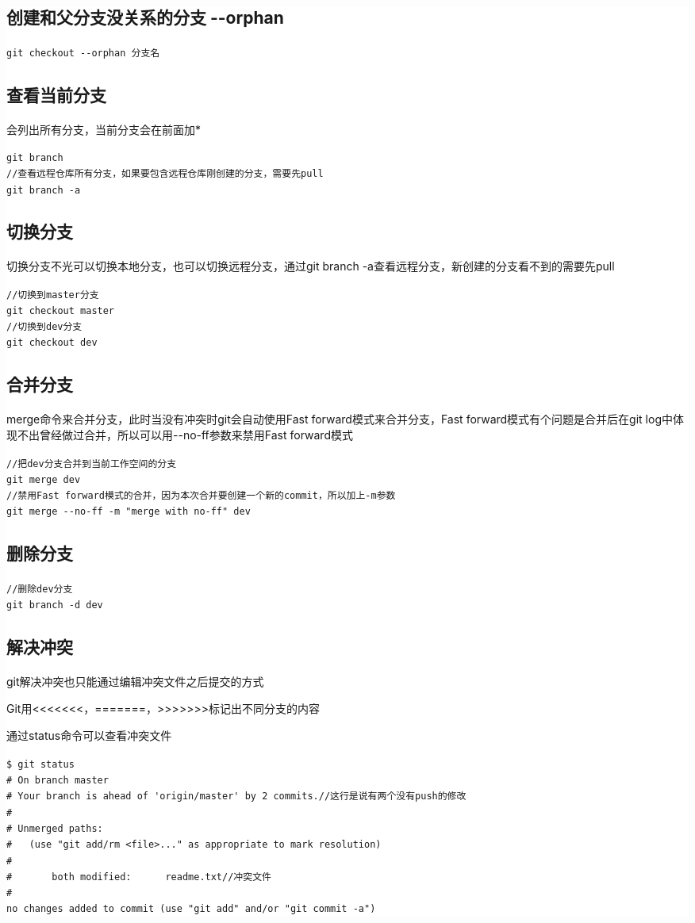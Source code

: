 ## 创建和父分支没关系的分支 --orphan
`git checkout --orphan 分支名`

## 查看当前分支
会列出所有分支，当前分支会在前面加*

```
git branch
//查看远程仓库所有分支，如果要包含远程仓库刚创建的分支，需要先pull
git branch -a
```
## 切换分支
切换分支不光可以切换本地分支，也可以切换远程分支，通过git branch -a查看远程分支，新创建的分支看不到的需要先pull

```
//切换到master分支
git checkout master
//切换到dev分支
git checkout dev
```
## 合并分支
merge命令来合并分支，此时当没有冲突时git会自动使用Fast forward模式来合并分支，Fast forward模式有个问题是合并后在git log中体现不出曾经做过合并，所以可以用--no-ff参数来禁用Fast forward模式
```
//把dev分支合并到当前工作空间的分支
git merge dev
//禁用Fast forward模式的合并，因为本次合并要创建一个新的commit，所以加上-m参数
git merge --no-ff -m "merge with no-ff" dev

```
## 删除分支

```
//删除dev分支
git branch -d dev
```

## 解决冲突
git解决冲突也只能通过编辑冲突文件之后提交的方式

Git用<<<<<<<，=======，>>>>>>>标记出不同分支的内容

通过status命令可以查看冲突文件
```
$ git status
# On branch master
# Your branch is ahead of 'origin/master' by 2 commits.//这行是说有两个没有push的修改
#
# Unmerged paths:
#   (use "git add/rm <file>..." as appropriate to mark resolution)
#
#       both modified:      readme.txt//冲突文件
#
no changes added to commit (use "git add" and/or "git commit -a")
```
